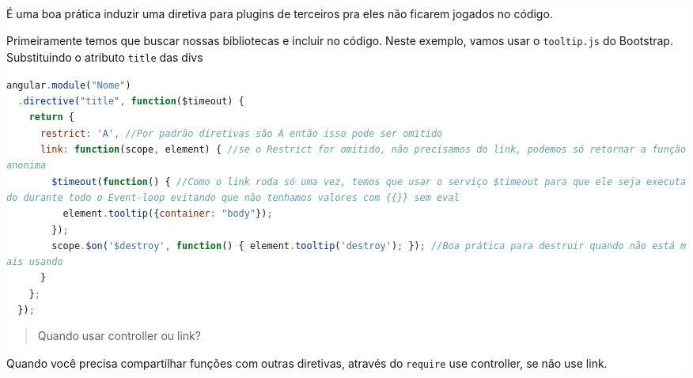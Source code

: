 É uma boa prática induzir uma diretiva para plugins de terceiros pra eles não ficarem jogados no código.

Primeiramente temos que buscar nossas bibliotecas e incluir no código. Neste exemplo, vamos usar o `tooltip.js` do Bootstrap. Substituindo o atributo `title` das divs

```js
angular.module("Nome")
  .directive("title", function($timeout) {
    return {
      restrict: 'A', //Por padrão diretivas são A então isso pode ser omitido
      link: function(scope, element) { //se o Restrict for omitido, não precisamos do link, podemos só retornar a função anonima
        $timeout(function() { //Como o link roda só uma vez, temos que usar o serviço $timeout para que ele seja executado durante todo o Event-loop evitando que não tenhamos valores com {{}} sem eval
          element.tooltip({container: "body"});
        });
        scope.$on('$destroy', function() { element.tooltip('destroy'); }); //Boa prática para destruir quando não está mais usando
      }
    };
  });
```

> Quando usar controller ou link?

Quando você precisa compartilhar funções com outras diretivas, através do `require` use controller, se não use link.